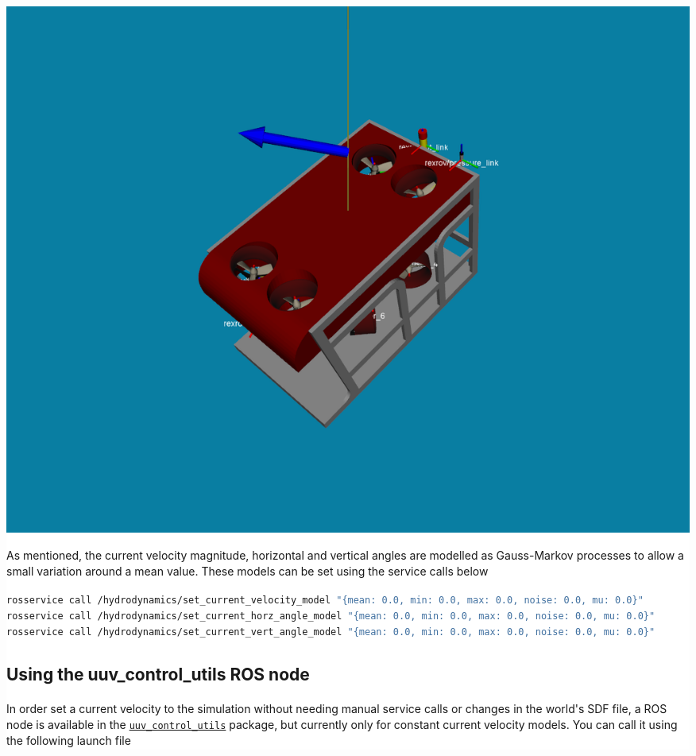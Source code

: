 ![Current RViz](../images/tutorial_disturbances/current_rviz.png)

As mentioned, the current velocity magnitude, horizontal and vertical angles are modelled as Gauss-Markov processes to allow a small variation around a mean value. These models can be set using the service calls below 

```bash
rosservice call /hydrodynamics/set_current_velocity_model "{mean: 0.0, min: 0.0, max: 0.0, noise: 0.0, mu: 0.0}"
rosservice call /hydrodynamics/set_current_horz_angle_model "{mean: 0.0, min: 0.0, max: 0.0, noise: 0.0, mu: 0.0}"
rosservice call /hydrodynamics/set_current_vert_angle_model "{mean: 0.0, min: 0.0, max: 0.0, noise: 0.0, mu: 0.0}"
```

## Using the uuv_control_utils ROS node

In order set a current velocity to the simulation without needing manual service calls or changes in the world's SDF file, a ROS node is available in the [`uuv_control_utils`](../packages/uuv_simulator/docs/packages/uuv_control_utils.md) package, but currently only for constant current velocity models. You can call it using the following launch file 
